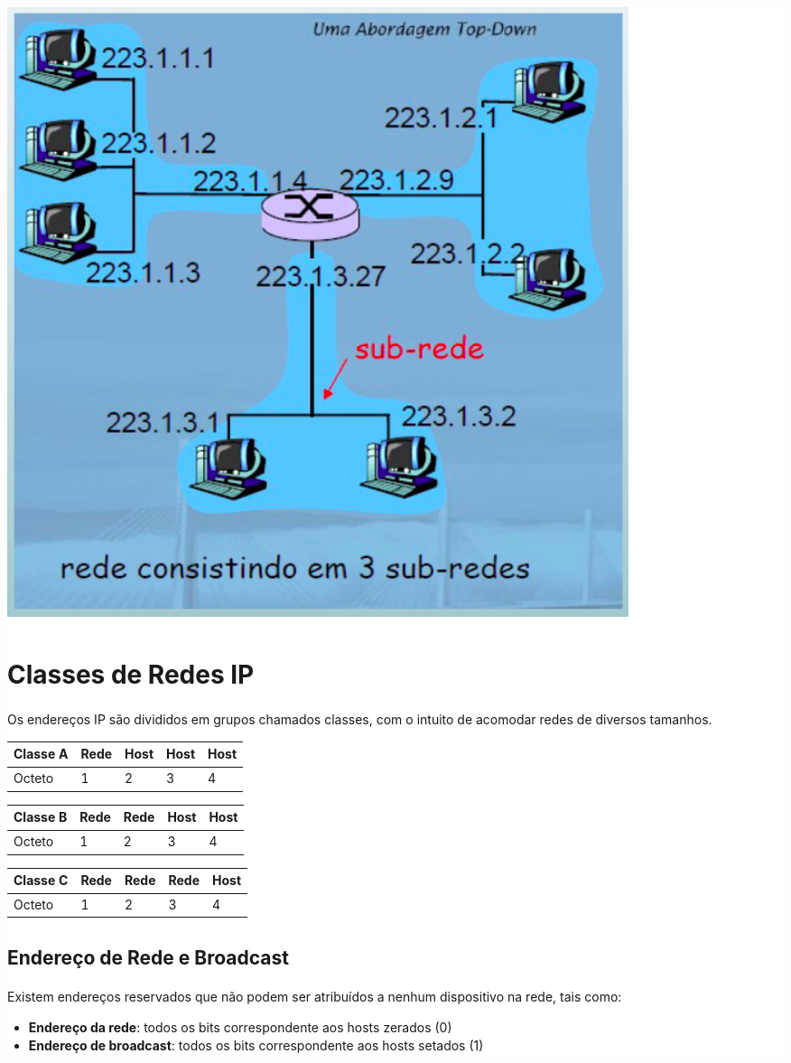 <img src="../../Screenshots/subredesELD7.png" width="80%" height="80%"/>

# Classes de Redes IP
Os endereços IP são divididos em grupos chamados classes, com o intuito de acomodar redes de diversos tamanhos.

| Classe A | Rede | Host | Host | Host |
| -------- | ---- | ---- | ---- | ---- |
| Octeto   | 1    | 2    | 3    | 4    |

| Classe B | Rede | Rede | Host | Host |
| -------- | ---- | ---- | ---- | ---- |
| Octeto   | 1    | 2    | 3    | 4    |

| Classe C | Rede | Rede | Rede | Host |
| -------- | ---- | ---- | ---- | ---- |
| Octeto   | 1    | 2    | 3    | 4    |
## Endereço de Rede e Broadcast
Existem endereços reservados que não podem ser atribuídos a nenhum dispositivo na rede, tais como:
- **Endereço da rede**: todos os bits correspondente aos hosts zerados (0)
- **Endereço de broadcast**: todos os bits correspondente aos hosts setados (1)
